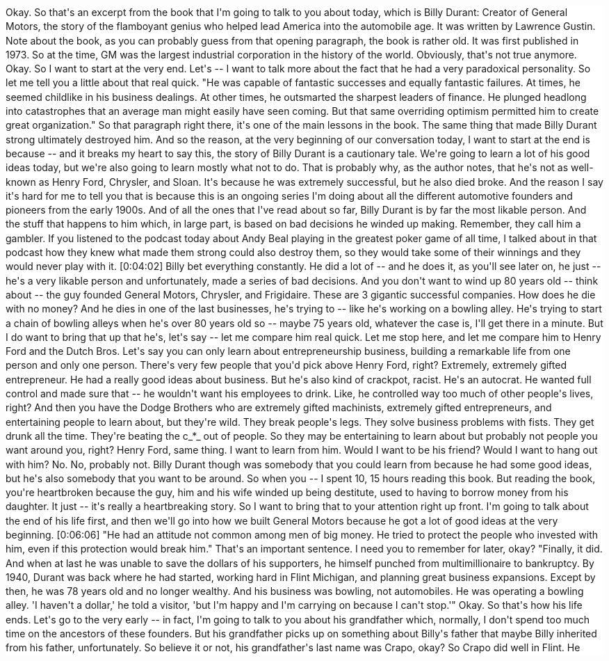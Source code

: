 Okay. So that's an excerpt from the book that I'm going to talk to you about today, which is Billy Durant: Creator of General Motors, the story of the flamboyant genius who helped lead America into the automobile age. It was written by Lawrence Gustin. Note about the book, as you can probably guess from that opening paragraph, the book is rather old. It was first published in 1973. So at the time, GM was the largest industrial corporation in the history of the world. Obviously, that's not true anymore. Okay. So I want to start at the very end. Let's -- I want to talk more about the fact that he had a very paradoxical personality. So let me tell you a little about that real quick. "He was capable of fantastic successes and equally fantastic failures. At times, he seemed childlike in his business dealings. At other times, he outsmarted the sharpest leaders of finance. He plunged headlong into catastrophes that an average man might easily have seen coming. But that same overriding optimism permitted him to create great organization." So that paragraph right there, it's one of the main lessons in the book. The same thing that made Billy Durant strong ultimately destroyed him. And so the reason, at the very beginning of our conversation today, I want to start at the end is because -- and it breaks my heart to say this, the story of Billy Durant is a cautionary tale. We're going to learn a lot of his good ideas today, but we're also going to learn mostly what not to do. That is probably why, as the author notes, that he's not as well-known as Henry Ford, Chrysler, and Sloan. It's because he was extremely successful, but he also died broke. And the reason I say it's hard for me to tell you that is because this is an ongoing series I'm doing about all the different automotive founders and pioneers from the early 1900s. And of all the ones that I've read about so far, Billy Durant is by far the most likable person. And the stuff that happens to him which, in large part, is based on bad decisions he winded up making. Remember, they call him a gambler. If you listened to the podcast today about Andy Beal playing in the greatest poker game of all time, I talked about in that podcast how they knew what made them strong could also destroy them, so they would take some of their winnings and they would never play with it. [0:04:02] Billy bet everything constantly. He did a lot of -- and he does it, as you'll see later on, he just -- he's a very likable person and unfortunately, made a series of bad decisions. And you don't want to wind up 80 years old -- think about -- the guy founded General Motors, Chrysler, and Frigidaire. These are 3 gigantic successful companies. How does he die with no money? And he dies in one of the last businesses, he's trying to -- like he's working on a bowling alley. He's trying to start a chain of bowling alleys when he's over 80 years old so -- maybe 75 years old, whatever the case is, I'll get there in a minute. But I do want to bring that up that he's, let's say -- let me compare him real quick. Let me stop here, and let me compare him to Henry Ford and the Dutch Bros. Let's say you can only learn about entrepreneurship business, building a remarkable life from one person and only one person. There's very few people that you'd pick above Henry Ford, right? Extremely, extremely gifted entrepreneur. He had a really good ideas about business. But he's also kind of crackpot, racist. He's an autocrat. He wanted full control and made sure that -- he wouldn't want his employees to drink. Like, he controlled way too much of other people's lives, right? And then you have the Dodge Brothers who are extremely gifted machinists, extremely gifted entrepreneurs, and entertaining people to learn about, but they're wild. They break people's legs. They solve business problems with fists. They get drunk all the time. They're beating the c_*_ out of people. So they may be entertaining to learn about but probably not people you want around you, right? Henry Ford, same thing. I want to learn from him. Would I want to be his friend? Would I want to hang out with him? No. No, probably not. Billy Durant though was somebody that you could learn from because he had some good ideas, but he's also somebody that you want to be around. So when you -- I spent 10, 15 hours reading this book. But reading the book, you're heartbroken because the guy, him and his wife winded up being destitute, used to having to borrow money from his daughter. It just -- it's really a heartbreaking story. So I want to bring that to your attention right up front. I'm going to talk about the end of his life first, and then we'll go into how we built General Motors because he got a lot of good ideas at the very beginning. [0:06:06] "He had an attitude not common among men of big money. He tried to protect the people who invested with him, even if this protection would break him." That's an important sentence. I need you to remember for later, okay? "Finally, it did. And when at last he was unable to save the dollars of his supporters, he himself punched from multimillionaire to bankruptcy. By 1940, Durant was back where he had started, working hard in Flint Michigan, and planning great business expansions. Except by then, he was 78 years old and no longer wealthy. And his business was bowling, not automobiles. He was operating a bowling alley. 'I haven't a dollar,' he told a visitor, 'but I'm happy and I'm carrying on because I can't stop.'" Okay. So that's how his life ends. Let's go to the very early -- in fact, I'm going to talk to you about his grandfather which, normally, I don't spend too much time on the ancestors of these founders. But his grandfather picks up on something about Billy's father that maybe Billy inherited from his father, unfortunately. So believe it or not, his grandfather's last name was Crapo, okay? So Crapo did well in Flint. He